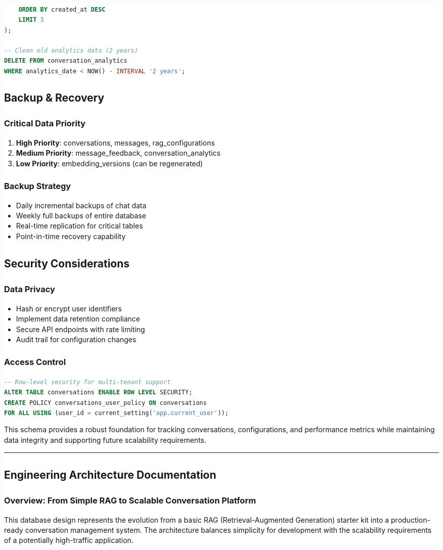 ```sql
    ORDER BY created_at DESC 
    LIMIT 3
);

-- Clean old analytics data (2 years)
DELETE FROM conversation_analytics 
WHERE analytics_date < NOW() - INTERVAL '2 years';
```

## Backup & Recovery

### Critical Data Priority
1. **High Priority**: conversations, messages, rag_configurations
2. **Medium Priority**: message_feedback, conversation_analytics
3. **Low Priority**: embedding_versions (can be regenerated)

### Backup Strategy
- Daily incremental backups of chat data
- Weekly full backups of entire database
- Real-time replication for critical tables
- Point-in-time recovery capability

## Security Considerations

### Data Privacy
- Hash or encrypt user identifiers
- Implement data retention compliance
- Secure API endpoints with rate limiting
- Audit trail for configuration changes

### Access Control
```sql
-- Row-level security for multi-tenant support
ALTER TABLE conversations ENABLE ROW LEVEL SECURITY;
CREATE POLICY conversations_user_policy ON conversations 
FOR ALL USING (user_id = current_setting('app.current_user'));
```

This schema provides a robust foundation for tracking conversations, configurations, and performance metrics while maintaining data integrity and supporting future scalability requirements.

---

## Engineering Architecture Documentation

### Overview: From Simple RAG to Scalable Conversation Platform

This database design represents the evolution from a basic RAG (Retrieval-Augmented Generation) starter kit into a production-ready conversation management system. The architecture balances simplicity for development with the scalability requirements of a potentially high-traffic application.
